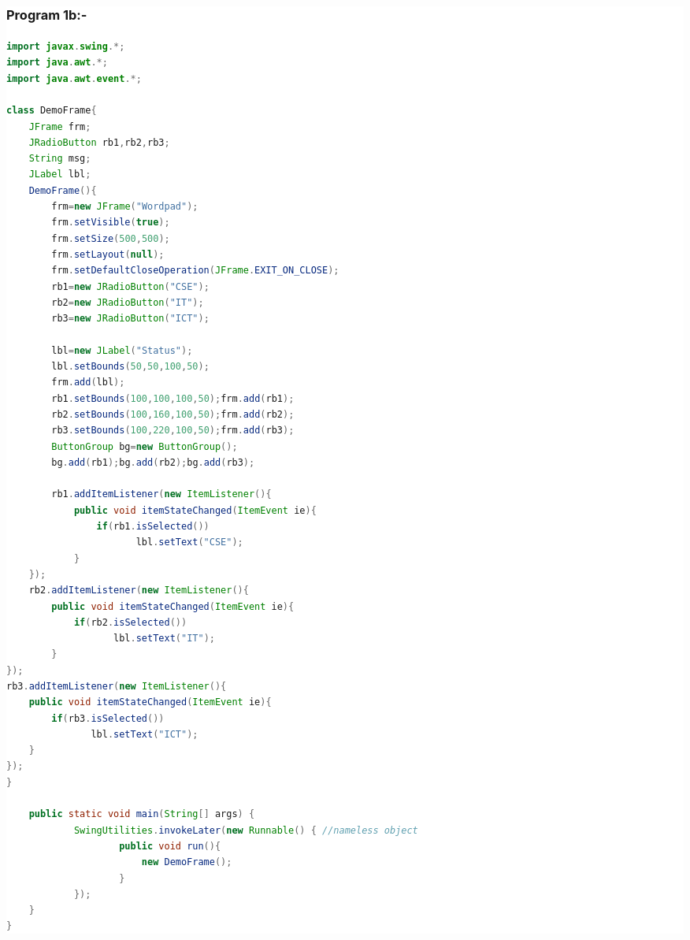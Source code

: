 ### Program 1b:-

```java
import javax.swing.*;
import java.awt.*;
import java.awt.event.*;

class DemoFrame{
    JFrame frm;
    JRadioButton rb1,rb2,rb3;
    String msg;
    JLabel lbl;
    DemoFrame(){
        frm=new JFrame("Wordpad");
        frm.setVisible(true);
        frm.setSize(500,500);
        frm.setLayout(null);
        frm.setDefaultCloseOperation(JFrame.EXIT_ON_CLOSE);
        rb1=new JRadioButton("CSE");
        rb2=new JRadioButton("IT");
        rb3=new JRadioButton("ICT");

        lbl=new JLabel("Status");
        lbl.setBounds(50,50,100,50);
        frm.add(lbl);
        rb1.setBounds(100,100,100,50);frm.add(rb1);
        rb2.setBounds(100,160,100,50);frm.add(rb2);
        rb3.setBounds(100,220,100,50);frm.add(rb3);
        ButtonGroup bg=new ButtonGroup();
        bg.add(rb1);bg.add(rb2);bg.add(rb3);

        rb1.addItemListener(new ItemListener(){
            public void itemStateChanged(ItemEvent ie){
                if(rb1.isSelected())
                       lbl.setText("CSE");
            }       
    }); 
    rb2.addItemListener(new ItemListener(){
        public void itemStateChanged(ItemEvent ie){
            if(rb2.isSelected())
                   lbl.setText("IT"); 
        }       
}); 
rb3.addItemListener(new ItemListener(){
    public void itemStateChanged(ItemEvent ie){
        if(rb3.isSelected())
               lbl.setText("ICT"); 
    }   
}); 
}
    
    public static void main(String[] args) {
            SwingUtilities.invokeLater(new Runnable() { //nameless object
                    public void run(){
                        new DemoFrame();
                    }
            });
    }
}
```
